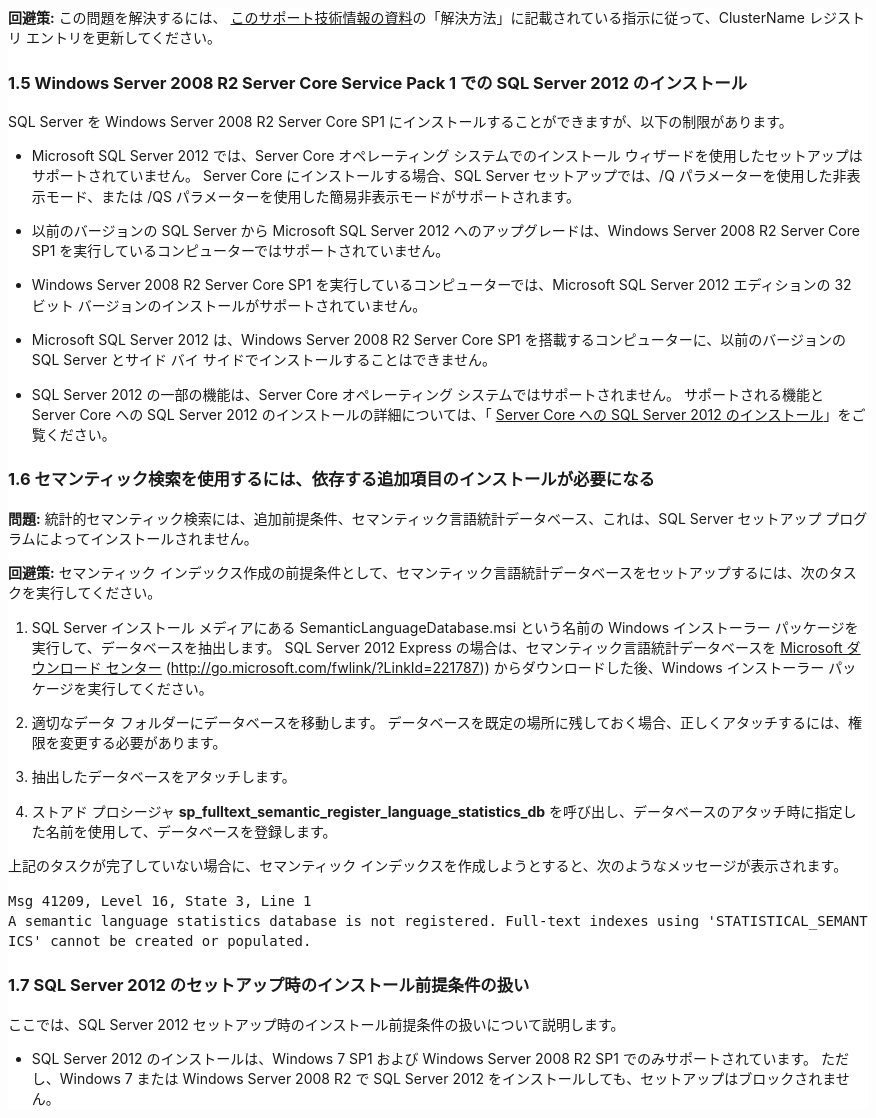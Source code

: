 **回避策:** この問題を解決するには、 [このサポート技術情報の資料](http://support.microsoft.com/kb/955784)の「解決方法」に記載されている指示に従って、ClusterName レジストリ エントリを更新してください。  
  
### <a name="15-installing-sql-server-2012-on-windows-server-2008-r2-server-core-service-pack-1"></a>1.5 Windows Server 2008 R2 Server Core Service Pack 1 での SQL Server 2012 のインストール  
SQL Server を Windows Server 2008 R2 Server Core SP1 にインストールすることができますが、以下の制限があります。  
  
-   Microsoft SQL Server 2012 では、Server Core オペレーティング システムでのインストール ウィザードを使用したセットアップはサポートされていません。 Server Core にインストールする場合、SQL Server セットアップでは、/Q パラメーターを使用した非表示モード、または /QS パラメーターを使用した簡易非表示モードがサポートされます。  
  
-   以前のバージョンの SQL Server から Microsoft SQL Server 2012 へのアップグレードは、Windows Server 2008 R2 Server Core SP1 を実行しているコンピューターではサポートされていません。  
  
-   Windows Server 2008 R2 Server Core SP1 を実行しているコンピューターでは、Microsoft SQL Server 2012 エディションの 32 ビット バージョンのインストールがサポートされていません。  
  
-   Microsoft SQL Server 2012 は、Windows Server 2008 R2 Server Core SP1 を搭載するコンピューターに、以前のバージョンの SQL Server とサイド バイ サイドでインストールすることはできません。  
  
-   SQL Server 2012 の一部の機能は、Server Core オペレーティング システムではサポートされません。 サポートされる機能と Server Core への SQL Server 2012 のインストールの詳細については、「 [Server Core への SQL Server 2012 のインストール](http://msdn.microsoft.com/library/hh231669(SQL.110).aspx)」をご覧ください。  
  
### <a name="16-semantic-search-requires-you-to-install-an-additional-dependency"></a>1.6 セマンティック検索を使用するには、依存する追加項目のインストールが必要になる  
**問題:** 統計的セマンティック検索には、追加前提条件、セマンティック言語統計データベース、これは、SQL Server セットアップ プログラムによってインストールされません。  
  
**回避策:** セマンティック インデックス作成の前提条件として、セマンティック言語統計データベースをセットアップするには、次のタスクを実行してください。  
  
1.  SQL Server インストール メディアにある SemanticLanguageDatabase.msi という名前の Windows インストーラー パッケージを実行して、データベースを抽出します。 SQL Server 2012 Express の場合は、セマンティック言語統計データベースを [Microsoft ダウンロード センター](https://www.microsoft.com/download/details.aspx?id=35582) (http://go.microsoft.com/fwlink/?LinkId=221787)) からダウンロードした後、Windows インストーラー パッケージを実行してください。  
  
2.  適切なデータ フォルダーにデータベースを移動します。 データベースを既定の場所に残しておく場合、正しくアタッチするには、権限を変更する必要があります。  
  
3.  抽出したデータベースをアタッチします。  
  
4.  ストアド プロシージャ **sp_fulltext_semantic_register_language_statistics_db** を呼び出し、データベースのアタッチ時に指定した名前を使用して、データベースを登録します。  
  
上記のタスクが完了していない場合に、セマンティック インデックスを作成しようとすると、次のようなメッセージが表示されます。  
  
<pre>Msg 41209, Level 16, State 3, Line 1  
A semantic language statistics database is not registered. Full-text indexes using 'STATISTICAL_SEMANTICS' cannot be created or populated.</pre>  
  
### <a name="17-installation-prerequisite-handling-during-sql-server-2012-setup"></a>1.7 SQL Server 2012 のセットアップ時のインストール前提条件の扱い  
ここでは、SQL Server 2012 セットアップ時のインストール前提条件の扱いについて説明します。  
  
-   SQL Server 2012 のインストールは、Windows 7 SP1 および Windows Server 2008 R2 SP1 でのみサポートされています。 ただし、Windows 7 または Windows Server 2008 R2 で SQL Server 2012 をインストールしても、セットアップはブロックされません。  
  